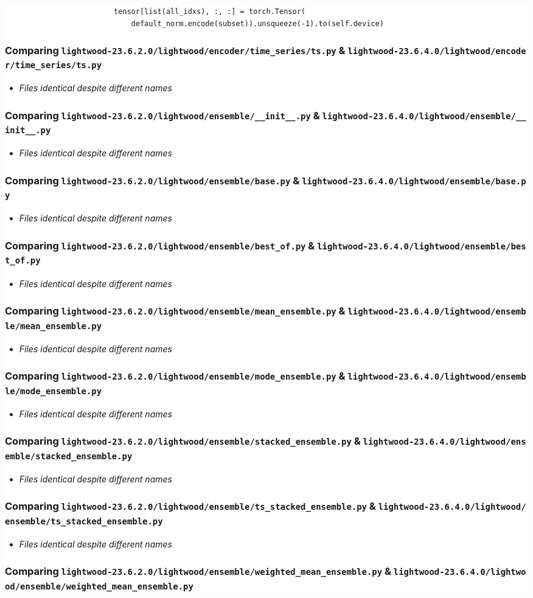 ```diff
                         tensor[list(all_idxs), :, :] = torch.Tensor(
                             default_norm.encode(subset)).unsqueeze(-1).to(self.device)
```

### Comparing `lightwood-23.6.2.0/lightwood/encoder/time_series/ts.py` & `lightwood-23.6.4.0/lightwood/encoder/time_series/ts.py`

 * *Files identical despite different names*

### Comparing `lightwood-23.6.2.0/lightwood/ensemble/__init__.py` & `lightwood-23.6.4.0/lightwood/ensemble/__init__.py`

 * *Files identical despite different names*

### Comparing `lightwood-23.6.2.0/lightwood/ensemble/base.py` & `lightwood-23.6.4.0/lightwood/ensemble/base.py`

 * *Files identical despite different names*

### Comparing `lightwood-23.6.2.0/lightwood/ensemble/best_of.py` & `lightwood-23.6.4.0/lightwood/ensemble/best_of.py`

 * *Files identical despite different names*

### Comparing `lightwood-23.6.2.0/lightwood/ensemble/mean_ensemble.py` & `lightwood-23.6.4.0/lightwood/ensemble/mean_ensemble.py`

 * *Files identical despite different names*

### Comparing `lightwood-23.6.2.0/lightwood/ensemble/mode_ensemble.py` & `lightwood-23.6.4.0/lightwood/ensemble/mode_ensemble.py`

 * *Files identical despite different names*

### Comparing `lightwood-23.6.2.0/lightwood/ensemble/stacked_ensemble.py` & `lightwood-23.6.4.0/lightwood/ensemble/stacked_ensemble.py`

 * *Files identical despite different names*

### Comparing `lightwood-23.6.2.0/lightwood/ensemble/ts_stacked_ensemble.py` & `lightwood-23.6.4.0/lightwood/ensemble/ts_stacked_ensemble.py`

 * *Files identical despite different names*

### Comparing `lightwood-23.6.2.0/lightwood/ensemble/weighted_mean_ensemble.py` & `lightwood-23.6.4.0/lightwood/ensemble/weighted_mean_ensemble.py`
